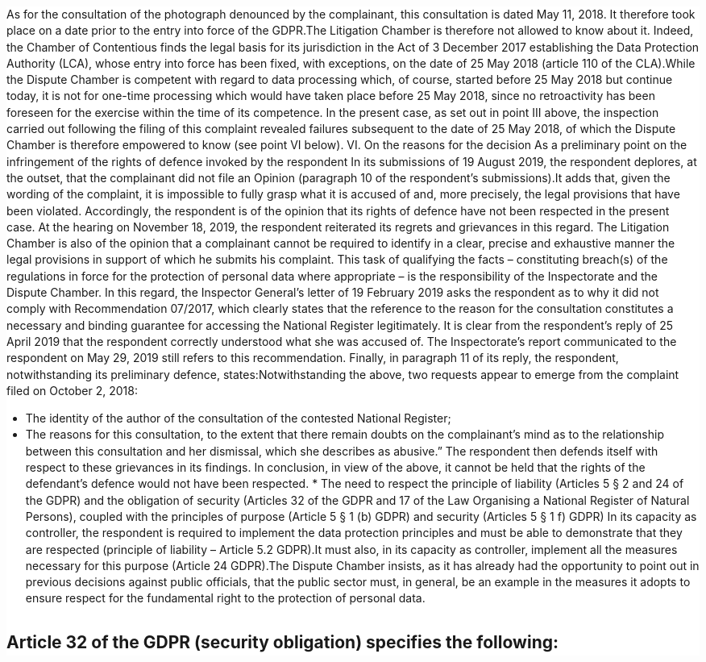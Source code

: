 As for the consultation of the photograph denounced by the complainant, this consultation is dated May 11, 2018. It therefore took place on a date prior to the entry into force of the GDPR.The Litigation Chamber is therefore not allowed to know about it. Indeed, the Chamber of Contentious finds the legal basis for its jurisdiction in the Act of 3 December 2017 establishing the Data Protection Authority (LCA), whose entry into force has been fixed, with exceptions, on the date of 25 May 2018 (article 110 of the CLA).While the Dispute Chamber is competent with regard to data processing which, of course, started before 25 May 2018 but continue today, it is not for one-time processing which would have taken place before 25 May 2018, since no retroactivity has been foreseen for the exercise within the time of its competence.
In the present case, as set out in point III above, the inspection carried out following the filing of this complaint revealed failures subsequent to the date of 25 May 2018, of which the Dispute Chamber is therefore empowered to know (see point VI below).
VI.	On the reasons for the decision
As a preliminary point on the infringement of the rights of defence invoked by the respondent In its submissions of 19 August 2019, the respondent deplores, at the outset, that the complainant did not file an Opinion (paragraph 10 of the respondent’s submissions).It adds that, given the wording of the complaint, it is impossible to fully grasp what it is accused of and, more precisely, the legal provisions that have been violated.
Accordingly, the respondent is of the opinion that its rights of defence have not been respected in the present case. At the hearing on November 18, 2019, the respondent reiterated its regrets and grievances in this regard.
The Litigation Chamber is also of the opinion that a complainant cannot be required to identify in a clear, precise and exhaustive manner the legal provisions in support of which he submits his complaint. This task of qualifying the facts – constituting breach(s) of the regulations in force for the protection of personal data where appropriate – is the responsibility of the Inspectorate and the Dispute Chamber. In this regard, the Inspector General’s letter of 19 February 2019 asks the respondent as to why it did not comply with Recommendation 07/2017, which clearly states that the reference to the reason for the consultation constitutes a necessary and binding guarantee for accessing the National Register legitimately.
It is clear from the respondent’s reply of 25 April 2019 that the respondent correctly understood what she was accused of. The Inspectorate’s report communicated to the respondent on May 29, 2019 still refers to this recommendation. Finally, in paragraph 11 of its reply, the respondent, notwithstanding its preliminary defence, states:Notwithstanding the above, two requests appear to emerge from the complaint filed on October 2, 2018:
-	The identity of the author of the consultation of the contested National Register;
-	The reasons for this consultation, to the extent that there remain doubts on the complainant’s mind as to the relationship between this consultation and her dismissal, which she describes as abusive.”
The respondent then defends itself with respect to these grievances in its findings.
In conclusion, in view of the above, it cannot be held that the rights of the defendant’s defence would not have been respected.
\*
The need to respect the principle of liability (Articles 5 § 2 and 24 of the GDPR) and the obligation of security (Articles 32 of the GDPR and 17 of the Law Organising a National Register of Natural Persons), coupled with the principles of purpose (Article 5 § 1 (b) GDPR) and security (Articles 5 § 1 f) GDPR)
In its capacity as controller, the respondent is required to implement the data protection principles and must be able to demonstrate that they are respected (principle of liability – Article 5.2 GDPR).It must also, in its capacity as controller, implement all the measures necessary for this purpose (Article 24 GDPR).The Dispute Chamber insists, as it has already had the opportunity to point out in previous decisions against  public officials, that the public sector must, in general, be an example in the measures it adopts to ensure respect for the fundamental right to the protection of personal data.
## Article 32 of the GDPR (security obligation) specifies the following:
